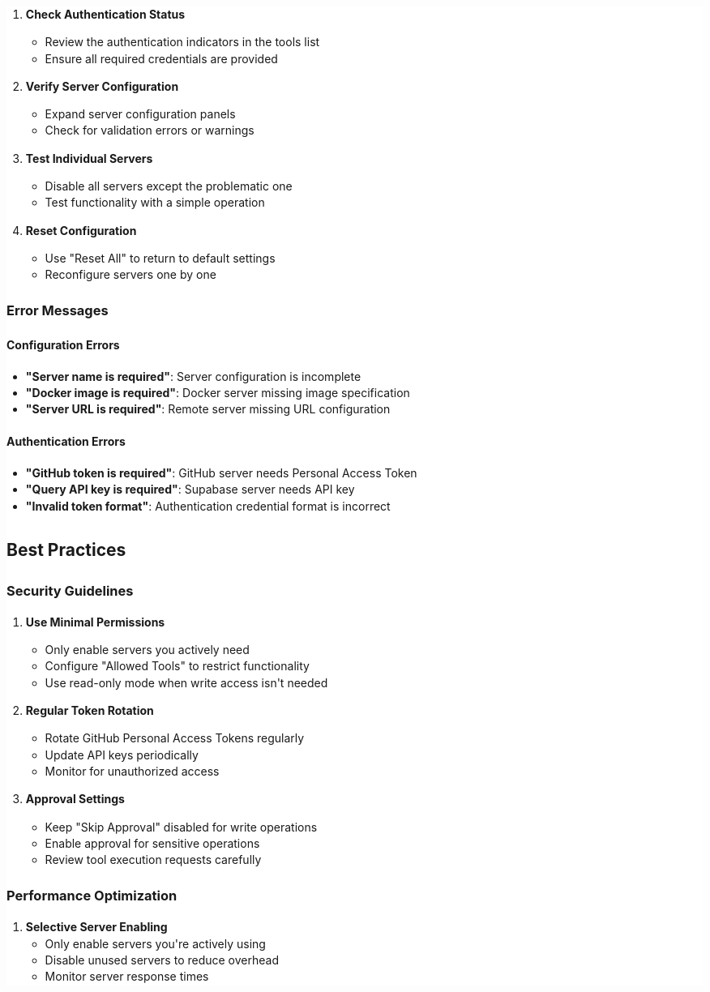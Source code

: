 1. **Check Authentication Status**
   - Review the authentication indicators in the tools list
   - Ensure all required credentials are provided

2. **Verify Server Configuration**
   - Expand server configuration panels
   - Check for validation errors or warnings

3. **Test Individual Servers**
   - Disable all servers except the problematic one
   - Test functionality with a simple operation

4. **Reset Configuration**
   - Use "Reset All" to return to default settings
   - Reconfigure servers one by one

### Error Messages

#### Configuration Errors
- **"Server name is required"**: Server configuration is incomplete
- **"Docker image is required"**: Docker server missing image specification
- **"Server URL is required"**: Remote server missing URL configuration

#### Authentication Errors
- **"GitHub token is required"**: GitHub server needs Personal Access Token
- **"Query API key is required"**: Supabase server needs API key
- **"Invalid token format"**: Authentication credential format is incorrect

## Best Practices

### Security Guidelines

1. **Use Minimal Permissions**
   - Only enable servers you actively need
   - Configure "Allowed Tools" to restrict functionality
   - Use read-only mode when write access isn't needed

2. **Regular Token Rotation**
   - Rotate GitHub Personal Access Tokens regularly
   - Update API keys periodically
   - Monitor for unauthorized access

3. **Approval Settings**
   - Keep "Skip Approval" disabled for write operations
   - Enable approval for sensitive operations
   - Review tool execution requests carefully

### Performance Optimization

1. **Selective Server Enabling**
   - Only enable servers you're actively using
   - Disable unused servers to reduce overhead
   - Monitor server response times
